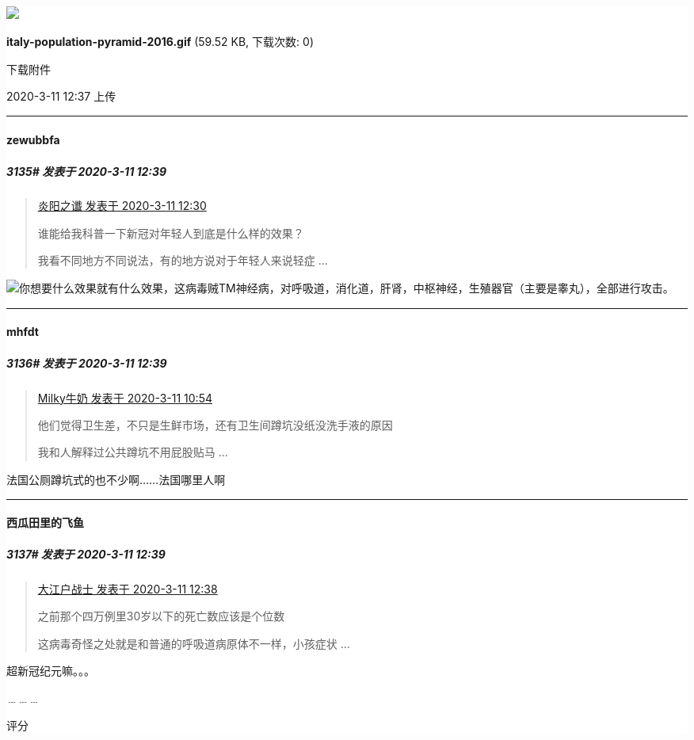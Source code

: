<img src="https://img.saraba1st.com/forum/202003/11/123740pyoofyl0oacw4a43.gif" referrerpolicy="no-referrer">


<strong>italy-population-pyramid-2016.gif</strong> (59.52 KB, 下载次数: 0)

下载附件

2020-3-11 12:37 上传


-----

####  zewubbfa  
##### 3135#       发表于 2020-3-11 12:39


<blockquote><a href="httphttps://bbs.saraba1st.com/2b/forum.php?mod=redirect&amp;goto=findpost&amp;pid=46691835&amp;ptid=1918099" target="_blank">炎阳之谶 发表于 2020-3-11 12:30</a>

谁能给我科普一下新冠对年轻人到底是什么样的效果？

我看不同地方不同说法，有的地方说对于年轻人来说轻症 ...</blockquote>
<img src="https://static.saraba1st.com/image/smiley/face2017/067.png" referrerpolicy="no-referrer">你想要什么效果就有什么效果，这病毒贼TM神经病，对呼吸道，消化道，肝肾，中枢神经，生殖器官（主要是睾丸），全部进行攻击。


-----

####  mhfdt  
##### 3136#       发表于 2020-3-11 12:39


<blockquote><a href="httphttps://bbs.saraba1st.com/2b/forum.php?mod=redirect&amp;goto=findpost&amp;pid=46690716&amp;ptid=1918099" target="_blank">Milky牛奶 发表于 2020-3-11 10:54</a>

他们觉得卫生差，不只是生鲜市场，还有卫生间蹲坑没纸没洗手液的原因

我和人解释过公共蹲坑不用屁股贴马 ...</blockquote>
法国公厕蹲坑式的也不少啊……法国哪里人啊


-----

####  西瓜田里的飞鱼  
##### 3137#       发表于 2020-3-11 12:39


<blockquote><a href="httphttps://bbs.saraba1st.com/2b/forum.php?mod=redirect&amp;goto=findpost&amp;pid=46691924&amp;ptid=1918099" target="_blank">大江户战士 发表于 2020-3-11 12:38</a>

之前那个四万例里30岁以下的死亡数应该是个位数


这病毒奇怪之处就是和普通的呼吸道病原体不一样，小孩症状 ...</blockquote>
超新冠纪元嘛。。。


﹍﹍﹍

评分

